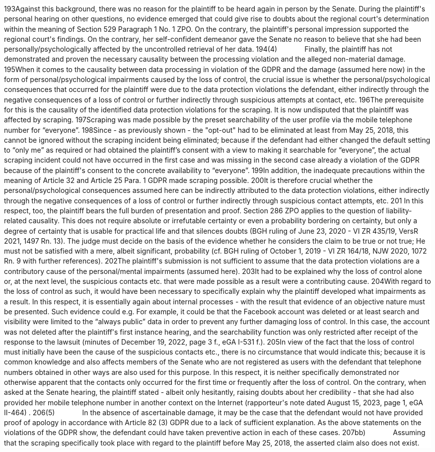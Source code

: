 193Against this background, there was no reason for the plaintiff to be heard again in person by the Senate. During the plaintiff's personal hearing on other questions, no evidence emerged that could give rise to doubts about the regional court's determination within the meaning of Section 529 Paragraph 1 No. 1 ZPO. On the contrary, the plaintiff's personal impression supported the regional court's findings. On the contrary, her self-confident demeanor gave the Senate no reason to believe that she had been personally/psychologically affected by the uncontrolled retrieval of her data.
194(4)              Finally, the plaintiff has not demonstrated and proven the necessary causality between the processing violation and the alleged non-material damage.
195When it comes to the causality between data processing in violation of the GDPR and the damage (assumed here now) in the form of personal/psychological impairments caused by the loss of control, the crucial issue is whether the personal/psychological consequences that occurred for the plaintiff were due to the data protection violations the defendant, either indirectly through the negative consequences of a loss of control or further indirectly through suspicious attempts at contact, etc.
196The prerequisite for this is the causality of the identified data protection violations for the scraping. It is now undisputed that the plaintiff was affected by scraping.
197Scraping was made possible by the preset searchability of the user profile via the mobile telephone number for “everyone”.
198Since - as previously shown - the "opt-out" had to be eliminated at least from May 25, 2018, this cannot be ignored without the scraping incident being eliminated; because if the defendant had either changed the default setting to “only me” as required or had obtained the plaintiff’s consent with a view to making it searchable for “everyone”, the actual scraping incident could not have occurred in the first case and was missing in the second case already a violation of the GDPR because of the plaintiff's consent to the concrete availability to “everyone”.
199In addition, the inadequate precautions within the meaning of Article 32 and Article 25 Para. 1 GDPR made scraping possible.
200It is therefore crucial whether the personal/psychological consequences assumed here can be indirectly attributed to the data protection violations, either indirectly through the negative consequences of a loss of control or further indirectly through suspicious contact attempts, etc.
201 In this respect, too, the plaintiff bears the full burden of presentation and proof. Section 286 ZPO applies to the question of liability-related causality. This does not require absolute or irrefutable certainty or even a probability bordering on certainty, but only a degree of certainty that is usable for practical life and that silences doubts (BGH ruling of June 23, 2020 - VI ZR 435/19, VersR 2021, 1497 Rn. 13). The judge must decide on the basis of the evidence whether he considers the claim to be true or not true; He must not be satisfied with a mere, albeit significant, probability (cf. BGH ruling of October 1, 2019 - VI ZR 164/18, NJW 2020, 1072 Rn. 9 with further references).
202The plaintiff's submission is not sufficient to assume that the data protection violations are a contributory cause of the personal/mental impairments (assumed here).
203It had to be explained why the loss of control alone or, at the next level, the suspicious contacts etc. that were made possible as a result were a contributing cause.
204With regard to the loss of control as such, it would have been necessary to specifically explain why the plaintiff developed what impairments as a result. In this respect, it is essentially again about internal processes - with the result that evidence of an objective nature must be presented. Such evidence could e.g. For example, it could be that the Facebook account was deleted or at least search and visibility were limited to the “always public” data in order to prevent any further damaging loss of control. In this case, the account was not deleted after the plaintiff's first instance hearing, and the searchability function was only restricted after receipt of the response to the lawsuit (minutes of December 19, 2022, page 3 f., eGA I-531 f.).
205In view of the fact that the loss of control must initially have been the cause of the suspicious contacts etc., there is no circumstance that would indicate this; because it is common knowledge and also affects members of the Senate who are not registered as users with the defendant that telephone numbers obtained in other ways are also used for this purpose. In this respect, it is neither specifically demonstrated nor otherwise apparent that the contacts only occurred for the first time or frequently after the loss of control. On the contrary, when asked at the Senate hearing, the plaintiff stated - albeit only hesitantly, raising doubts about her credibility - that she had also provided her mobile telephone number in another context on the Internet (rapporteur's note dated August 15, 2023, page 1, eGA II-464) .
206(5)              In the absence of ascertainable damage, it may be the case that the defendant would not have provided proof of apology in accordance with Article 82 (3) GDPR due to a lack of sufficient explanation. As the above statements on the violations of the GDPR show, the defendant could have taken preventive action in each of these cases.
207bb)              Assuming that the scraping specifically took place with regard to the plaintiff before May 25, 2018, the asserted claim also does not exist.